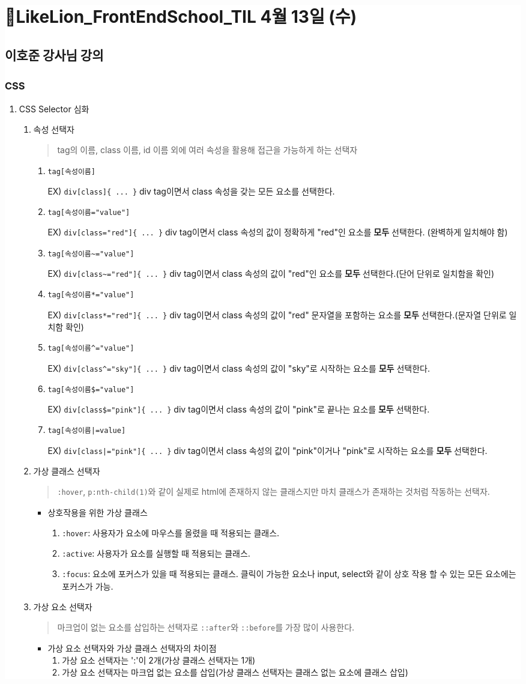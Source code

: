 # 🔖LikeLion_FrontEndSchool_TIL 4월 13일 (수)

## 이호준 강사님 강의

### CSS

1. CSS Selector 심화

   1. 속성 선택자

      > tag의 이름, class 이름, id 이름 외에 여러 속성을 활용해 접근을 가능하게 하는 선택자

      1. `tag[속성이름]`

         EX) `div[class]{ ... }` div tag이면서 class 속성을 갖는 모든 요소를 선택한다.

      2. `tag[속성이름="value"]`

         EX) `div[class="red"]{ ... }` div tag이면서 class 속성의 값이 정확하게 "red"인 요소를 **모두** 선택한다. (완벽하게 일치해야 함)

      3. `tag[속성이름~="value"]`

         EX) `div[class~="red"]{ ... }` div tag이면서 class 속성의 값이 "red"인 요소를 **모두** 선택한다.(단어 단위로 일치함을 확인)

      4. `tag[속성이름*="value"]`

         EX) `div[class*="red"]{ ... }` div tag이면서 class 속성의 값이 "red" 문자열을 포함하는 요소를 **모두** 선택한다.(문자열 단위로 일치함 확인)

      5. `tag[속성이름^="value"]`

         EX) `div[class^="sky"]{ ... }` div tag이면서 class 속성의 값이 "sky"로 시작하는 요소를 **모두** 선택한다.

      6. `tag[속성이름$="value"]`

         EX) `div[class$="pink"]{ ... }` div tag이면서 class 속성의 값이 "pink"로 끝나는 요소를 **모두** 선택한다.

      7. `tag[속성이름|=value]`

         EX) `div[class|="pink"]{ ... }` div tag이면서 class 속성의 값이 "pink"이거나 "pink"로 시작하는 요소를 **모두** 선택한다.

   2. 가상 클래스 선택자

      > `:hover`, `p:nth-child(1)`와 같이 실제로 html에 존재하지 않는 클래스지만 마치 클래스가 존재하는 것처럼 작동하는 선택자.

      - 상호작용을 위한 가상 클래스

        1. `:hover`: 사용자가 요소에 마우스를 올렸을 때 적용되는 클래스.

        2. `:active`: 사용자가 요소를 실행할 때 적용되는 클래스.

        3. `:focus`: 요소에 포커스가 있을 때 적용되는 클래스. 클릭이 가능한 요소나 input, select와 같이 상호 작용 할 수 있는 모든 요소에는 포커스가 가능.

   3. 가상 요소 선택자

      > 마크업이 없는 요소를 삽입하는 선택자로 `::after`와 `::before`를 가장 많이 사용한다.

      - 가상 요소 선택자와 가상 클래스 선택자의 차이점
        1. 가상 요소 선택자는 ':'이 2개(가상 클래스 선택자는 1개)
        2. 가상 요소 선택자는 마크업 없는 요소를 삽입(가상 클래스 선택자는 클래스 없는 요소에 클래스 삽입)
